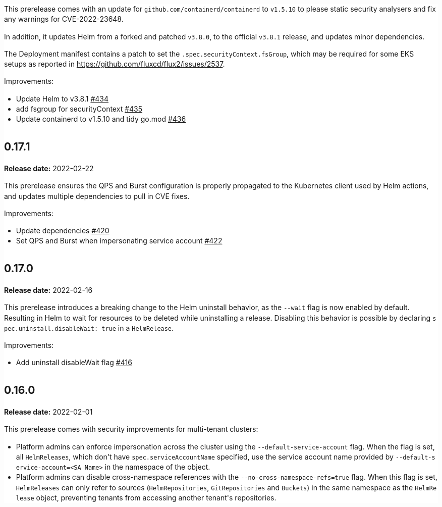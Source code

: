 This prerelease comes with an update for `github.com/containerd/containerd` to
`v1.5.10` to please static security analysers and fix any warnings for
CVE-2022-23648.

In addition, it updates Helm from a forked and patched `v3.8.0`, to the
official `v3.8.1` release, and updates minor dependencies.

The Deployment manifest contains a patch to set the
`.spec.securityContext.fsGroup`, which may be required for some EKS setups
as reported in https://github.com/fluxcd/flux2/issues/2537.

Improvements:
- Update Helm to v3.8.1
  [#434](https://github.com/fluxcd/helm-controller/pull/434)
- add fsgroup for securityContext
  [#435](https://github.com/fluxcd/helm-controller/pull/435)
- Update containerd to v1.5.10 and tidy go.mod
  [#436](https://github.com/fluxcd/helm-controller/pull/436)

## 0.17.1

**Release date:** 2022-02-22

This prerelease ensures the QPS and Burst configuration is properly propagated
to the Kubernetes client used by Helm actions, and updates multiple
dependencies to pull in CVE fixes.

Improvements:
- Update dependencies
  [#420](https://github.com/fluxcd/helm-controller/pull/420)
- Set QPS and Burst when impersonating service account
  [#422](https://github.com/fluxcd/helm-controller/pull/422)

## 0.17.0

**Release date:** 2022-02-16

This prerelease introduces a breaking change to the Helm uninstall behavior, as
the `--wait` flag is now enabled by default. Resulting in Helm to wait for
resources to be deleted while uninstalling a release. Disabling this behavior
is possible by declaring `spec.uninstall.disableWait: true` in a `HelmRelease`.

Improvements:
- Add uninstall disableWait flag
  [#416](https://github.com/fluxcd/helm-controller/pull/416)

## 0.16.0

**Release date:** 2022-02-01

This prerelease comes with security improvements for multi-tenant clusters:
- Platform admins can enforce impersonation across the cluster using the `--default-service-account` flag.
  When the flag is set, all `HelmReleases`, which don't have `spec.serviceAccountName` specified,
  use the service account name provided by `--default-service-account=<SA Name>` in the namespace of the object.
- Platform admins can disable cross-namespace references with the `--no-cross-namespace-refs=true` flag.
  When this flag is set, `HelmReleases` can only refer to sources (`HelmRepositories`, `GitRepositories` and `Buckets`)
  in the same namespace as the `HelmRelease` object, preventing tenants from accessing another tenant's repositories.
